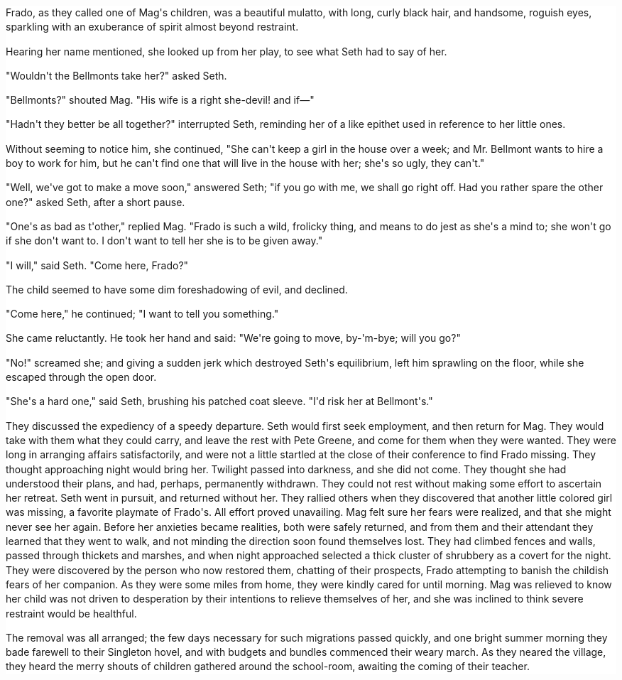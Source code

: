 Frado, as they called one of Mag's children, was a beautiful mulatto, with long, curly black hair, and handsome, roguish eyes, sparkling with an exuberance of spirit almost beyond restraint.

Hearing her name mentioned, she looked up from her play, to see what
Seth had to say of her.


"Wouldn't the Bellmonts take her?" asked Seth.

"Bellmonts?" shouted Mag. "His wife is a right she-devil! and if—"

"Hadn't they better be all together?" interrupted Seth, reminding her of a like epithet used in reference to her little ones.

Without seeming to notice him, she continued, "She can't keep a girl in the house over a week; and Mr. Bellmont wants to hire a boy to work for him, but he can't find one that will live in the house with her; she's so ugly, they can't."

"Well, we've got to make a move soon," answered Seth; "if you go with me, we shall go right off. Had you rather spare the other one?" asked Seth, after a short pause.

"One's as bad as t'other," replied Mag. "Frado is such a wild, frolicky thing, and means to do jest as she's a mind to; she won't go if she don't want to. I don't want to tell her she is to be given away."

"I will," said Seth. "Come here, Frado?"

The child seemed to have some dim foreshadowing of evil, and declined.

"Come here," he continued; "I want to tell you something."

She came reluctantly. He took her hand and said: "We're going to move, by-'m-bye; will you go?"

"No!" screamed she; and giving a sudden jerk which destroyed Seth's equilibrium, left him sprawling on the floor, while she escaped through the open door.

"She's a hard one," said Seth, brushing his patched coat sleeve. "I'd risk her at Bellmont's."

They discussed the expediency of a speedy departure. Seth would first seek employment, and then return for Mag. They would take with them what they could carry, and leave the rest with Pete Greene, and come for them when they were wanted. They were long in arranging affairs satisfactorily, and were not a little startled at the close of their conference to find Frado missing. They thought approaching night would bring her. Twilight passed into darkness, and she did not come. They thought she had understood their plans, and had, perhaps, permanently withdrawn. They could not rest without making some effort to ascertain her retreat. Seth went in pursuit, and returned without her. They rallied others when they discovered that another little colored girl was missing, a favorite playmate of Frado's. All effort proved unavailing. Mag felt sure her fears were realized, and that she might never see her again. Before her anxieties became realities, both were safely returned, and from them and their attendant they learned that they went to walk, and not minding the direction soon found themselves lost. They had climbed fences and walls, passed through thickets and marshes, and when night approached selected a thick cluster of shrubbery as a covert for the night. They were discovered by the person who now restored them, chatting of their prospects, Frado attempting to banish the childish fears of her companion. As they were some miles from home, they were kindly cared for until morning. Mag was relieved to know her child was not driven to desperation by their intentions to relieve themselves of her, and she was inclined to think severe restraint would be healthful.

The removal was all arranged; the few days necessary for such migrations passed quickly, and one bright summer morning they bade farewell to their Singleton hovel, and with budgets and bundles commenced their weary march. As they neared the village, they heard the merry shouts of children gathered around the school-room, awaiting the coming of their teacher.
